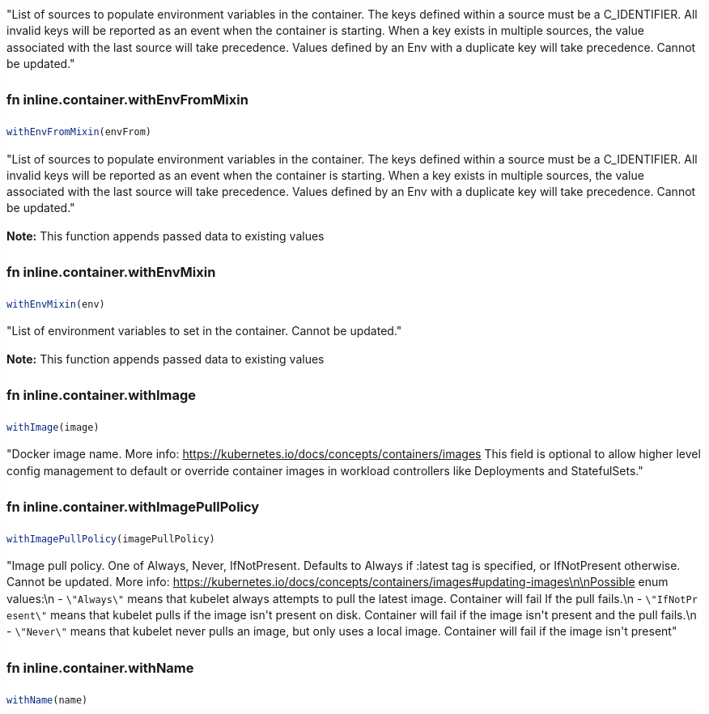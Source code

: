 "List of sources to populate environment variables in the container. The keys defined within a source must be a C_IDENTIFIER. All invalid keys will be reported as an event when the container is starting. When a key exists in multiple sources, the value associated with the last source will take precedence. Values defined by an Env with a duplicate key will take precedence. Cannot be updated."

### fn inline.container.withEnvFromMixin

```ts
withEnvFromMixin(envFrom)
```

"List of sources to populate environment variables in the container. The keys defined within a source must be a C_IDENTIFIER. All invalid keys will be reported as an event when the container is starting. When a key exists in multiple sources, the value associated with the last source will take precedence. Values defined by an Env with a duplicate key will take precedence. Cannot be updated."

**Note:** This function appends passed data to existing values

### fn inline.container.withEnvMixin

```ts
withEnvMixin(env)
```

"List of environment variables to set in the container. Cannot be updated."

**Note:** This function appends passed data to existing values

### fn inline.container.withImage

```ts
withImage(image)
```

"Docker image name. More info: https://kubernetes.io/docs/concepts/containers/images This field is optional to allow higher level config management to default or override container images in workload controllers like Deployments and StatefulSets."

### fn inline.container.withImagePullPolicy

```ts
withImagePullPolicy(imagePullPolicy)
```

"Image pull policy. One of Always, Never, IfNotPresent. Defaults to Always if :latest tag is specified, or IfNotPresent otherwise. Cannot be updated. More info: https://kubernetes.io/docs/concepts/containers/images#updating-images\n\nPossible enum values:\n - `\"Always\"` means that kubelet always attempts to pull the latest image. Container will fail If the pull fails.\n - `\"IfNotPresent\"` means that kubelet pulls if the image isn't present on disk. Container will fail if the image isn't present and the pull fails.\n - `\"Never\"` means that kubelet never pulls an image, but only uses a local image. Container will fail if the image isn't present"

### fn inline.container.withName

```ts
withName(name)
```
